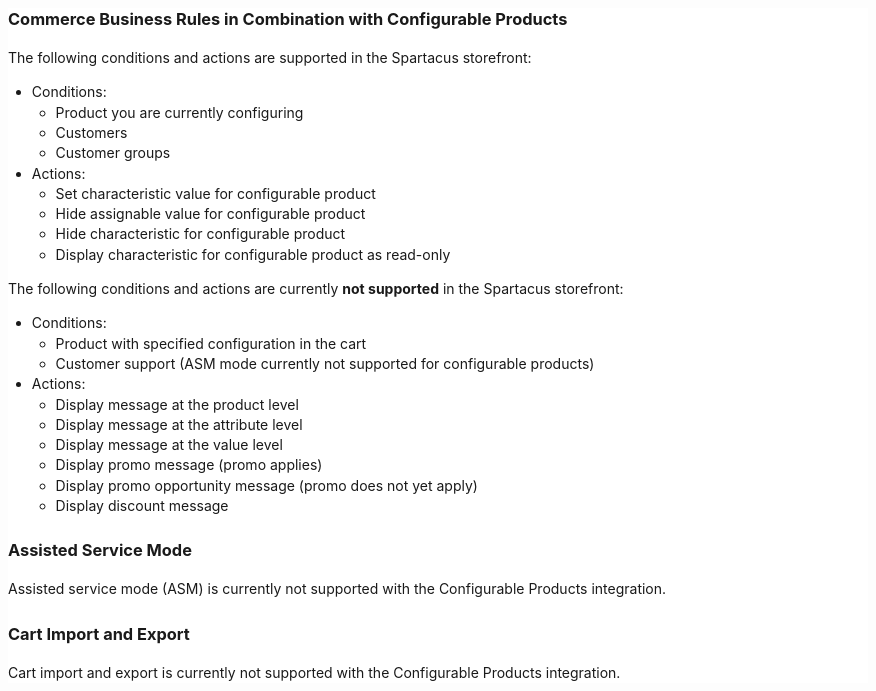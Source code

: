 ### Commerce Business Rules in Combination with Configurable Products

The following conditions and actions are supported in the Spartacus storefront:

- Conditions:
  - Product you are currently configuring
  - Customers
  - Customer groups
- Actions:
  - Set characteristic value for configurable product
  - Hide assignable value for configurable product
  - Hide characteristic for configurable product
  - Display characteristic for configurable product as read-only

The following conditions and actions are currently **not supported** in the Spartacus storefront:

- Conditions:
  - Product with specified configuration in the cart
  - Customer support (ASM mode currently not supported for configurable products)
- Actions:
  - Display message at the product level
  - Display message at the attribute level
  - Display message at the value level
  - Display promo message (promo applies)
  - Display promo opportunity message (promo does not yet apply)
  - Display discount message

### Assisted Service Mode

Assisted service mode (ASM) is currently not supported with the Configurable Products integration.

### Cart Import and Export

Cart import and export is currently not supported with the Configurable Products integration.
